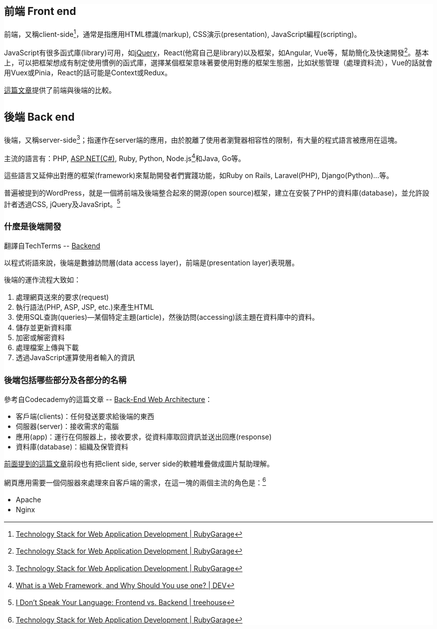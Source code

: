 ## 前端 Front end

前端，又稱client-side[^rubyGarage]，通常是指應用HTML標識(markup), CSS演示(presentation), JavaScript編程(scripting)。

JavaScript有很多函式庫(library)可用，如[jQuery](https://jquery.com/)，React(他寫自己是library)以及框架，如Angular, Vue等，幫助簡化及快速開發[^rubyGarage]。基本上，可以把框架想成有制定使用慣例的函式庫，選擇某個框架意味著要使用對應的框架生態圈，比如狀態管理（處理資料流），Vue的話就會用Vuex或Pinia，React的話可能是Context或Redux。

[這篇文章](https://blog.teamtreehouse.com/i-dont-speak-your-language-frontend-vs-backend)提供了前端與後端的比較。

## 後端 Back end

後端，又稱server-side[^rubyGarage]；指運作在server端的應用，由於脫離了使用者瀏覽器相容性的限制，有大量的程式語言被應用在這塊。

主流的語言有：PHP, [ASP.NET(C#)](https://zh.wikipedia.org/wiki/ASP.NET), Ruby, Python, Node.js[^DEV]和Java, Go等。

這些語言又延伸出對應的框架(framework)來幫助開發者們實踐功能，如Ruby on Rails, Laravel(PHP), Django(Python)...等。

普遍被提到的WordPress，就是一個將前端及後端整合起來的開源(open source)框架，建立在安裝了PHP的資料庫(database)，並允許設計者透過CSS, jQuery及JavaSript。[^treehouse]

### 什麼是後端開發

翻譯自TechTerms -- [Backend](https://techterms.com/definition/backend)

以程式術語來說，後端是數據訪問層(data access layer)，前端是(presentation layer)表現層。

後端的運作流程大致如：

1. 處理網頁送來的要求(request)
2. 執行語法(PHP, ASP, JSP, etc.)來產生HTML
3. 使用SQL查詢(queries)—某個特定主題(article)，然後訪問(accessing)該主題在資料庫中的資料。
4. 儲存並更新資料庫
5. 加密或解密資料
6. 處理檔案上傳與下載
7. 透過JavaScript運算使用者輸入的資訊

### 後端包括哪些部分及各部分的名稱

參考自Codecademy的這篇文章 -- [Back-End Web Architecture](https://www.codecademy.com/articles/back-end-architecture/)：

- 客戶端(clients)：任何發送要求給後端的東西
- 伺服器(server)：接收需求的電腦
- 應用(app)：運行在伺服器上，接收要求，從資料庫取回資訊並送出回應(response)
- 資料庫(database)：組織及保管資料

[前面提到的這篇文章](https://rubygarage.org/blog/technology-stack-for-web-development)前段也有把client side, server side的軟體堆疊做成圖片幫助理解。

網頁應用需要一個伺服器來處理來自客戶端的需求，在這一塊的兩個主流的角色是：[^rubyGarage]

- Apache
- Nginx


[^rubyGarage]: [Technology Stack for Web Application Development | RubyGarage](https://rubygarage.org/blog/technology-stack-for-web-development)
[^DEV]: [What is a Web Framework, and Why Should You use one? | DEV](https://dev.to/aspittel/what-is-a-web-framework-and-why-should-i-use-one-38c0)
[^treehouse]: [I Don’t Speak Your Language: Frontend vs. Backend | treehouse](https://blog.teamtreehouse.com/i-dont-speak-your-language-frontend-vs-backend)